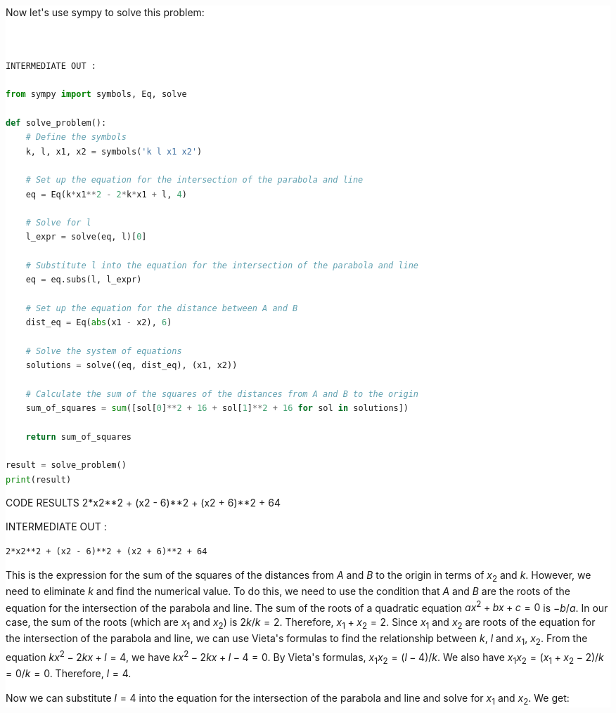 Now let's use sympy to solve this problem:

```python


INTERMEDIATE OUT :

from sympy import symbols, Eq, solve

def solve_problem():
    # Define the symbols
    k, l, x1, x2 = symbols('k l x1 x2')

    # Set up the equation for the intersection of the parabola and line
    eq = Eq(k*x1**2 - 2*k*x1 + l, 4)

    # Solve for l
    l_expr = solve(eq, l)[0]

    # Substitute l into the equation for the intersection of the parabola and line
    eq = eq.subs(l, l_expr)

    # Set up the equation for the distance between A and B
    dist_eq = Eq(abs(x1 - x2), 6)

    # Solve the system of equations
    solutions = solve((eq, dist_eq), (x1, x2))

    # Calculate the sum of the squares of the distances from A and B to the origin
    sum_of_squares = sum([sol[0]**2 + 16 + sol[1]**2 + 16 for sol in solutions])

    return sum_of_squares

result = solve_problem()
print(result)
```

CODE RESULTS 2*x2**2 + (x2 - 6)**2 + (x2 + 6)**2 + 64

INTERMEDIATE OUT :
```output
2*x2**2 + (x2 - 6)**2 + (x2 + 6)**2 + 64
```
This is the expression for the sum of the squares of the distances from $A$ and $B$ to the origin in terms of $x_2$ and $k$. However, we need to eliminate $k$ and find the numerical value. To do this, we need to use the condition that $A$ and $B$ are the roots of the equation for the intersection of the parabola and line. The sum of the roots of a quadratic equation $ax^2 + bx + c = 0$ is $-b/a$. In our case, the sum of the roots (which are $x_1$ and $x_2$) is $2k/k = 2$. Therefore, $x_1 + x_2 = 2$. Since $x_1$ and $x_2$ are roots of the equation for the intersection of the parabola and line, we can use Vieta's formulas to find the relationship between $k$, $l$ and $x_1$, $x_2$. From the equation $kx^2 - 2kx + l = 4$, we have $kx^2 - 2kx + l - 4 = 0$. By Vieta's formulas, $x_1x_2 = (l - 4)/k$. We also have $x_1x_2 = (x_1 + x_2 - 2)/k = 0/k = 0$. Therefore, $l = 4$.

Now we can substitute $l = 4$ into the equation for the intersection of the parabola and line and solve for $x_1$ and $x_2$. We get:
